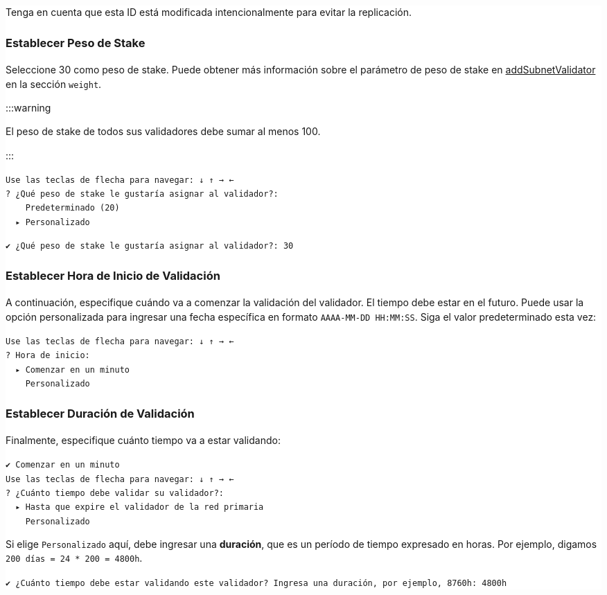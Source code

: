 Tenga en cuenta que esta ID está modificada intencionalmente para evitar la replicación.

### Establecer Peso de Stake

Seleccione 30 como peso de stake. Puede obtener más información sobre el parámetro de peso de stake en [addSubnetValidator](/reference/avalanchego/p-chain/api.md#platformaddsubnetvalidator) en la sección `weight`.

:::warning

El peso de stake de todos sus validadores debe sumar al menos 100.

:::

```text
Use las teclas de flecha para navegar: ↓ ↑ → ←
? ¿Qué peso de stake le gustaría asignar al validador?:
    Predeterminado (20)
  ▸ Personalizado
```

```text
✔ ¿Qué peso de stake le gustaría asignar al validador?: 30
```

### Establecer Hora de Inicio de Validación

A continuación, especifique cuándo va a comenzar la validación del validador. El tiempo debe estar en el futuro. Puede usar la opción personalizada para ingresar una fecha específica en formato `AAAA-MM-DD HH:MM:SS`. Siga el valor predeterminado esta vez:

```text
Use las teclas de flecha para navegar: ↓ ↑ → ←
? Hora de inicio:
  ▸ Comenzar en un minuto
    Personalizado
```

### Establecer Duración de Validación

Finalmente, especifique cuánto tiempo va a estar validando:

```text
✔ Comenzar en un minuto
Use las teclas de flecha para navegar: ↓ ↑ → ←
? ¿Cuánto tiempo debe validar su validador?:
  ▸ Hasta que expire el validador de la red primaria
    Personalizado
```

Si elige `Personalizado` aquí, debe ingresar una **duración**, que es un período de tiempo expresado en horas. Por ejemplo, digamos `200 días = 24 * 200 = 4800h`.

```text
✔ ¿Cuánto tiempo debe estar validando este validador? Ingresa una duración, por ejemplo, 8760h: 4800h
```
